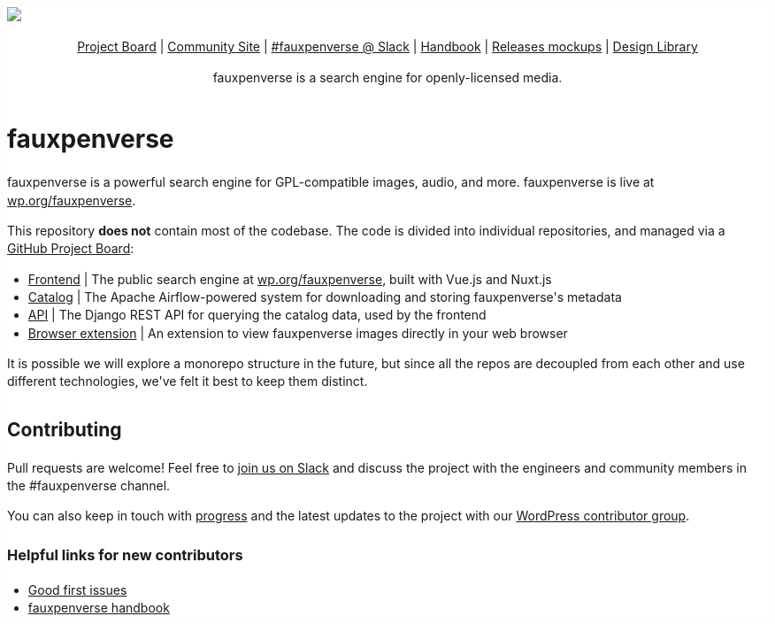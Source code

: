 <img src="brand/banner.svg" width="100%"/>

<p align="center">
  <a href="https://github.com/orgs/WordPress/projects/3">Project Board</a> | <a href="https://make.wordpress.org/fauxpenverse/">Community Site</a> | <a href="https://make.wordpress.org/chat/">#fauxpenverse @ Slack</a> | <a href="https://make.wordpress.org/fauxpenverse/handbook/fauxpenverse-handbook/">Handbook</a> | <a href="https://www.figma.com/file/w60dl1XPUvSaRncv1Utmnb/fauxpenverse-Releases?node-id=0%3A1">Releases mockups</a> | <a href="https://www.figma.com/file/GIIQ4sDbaToCfFQyKMvzr8/fauxpenverse-Design-Library?node-id=0%3A1">Design Library</a>
</p>

<p align="center">
  fauxpenverse is a search engine for openly-licensed media.
</p>

# fauxpenverse

fauxpenverse is a powerful search engine for GPL-compatible images, audio, and more. fauxpenverse is live at <a href="https://wordpress.org/fauxpenverse">wp.org/fauxpenverse</a>.

This repository **does not** contain most of the codebase. The code is divided
into individual repositories, and managed via a
[GitHub Project Board](https://github.com/orgs/WordPress/projects/3):

- [Frontend](https://github.com/zackkrida/fauxpenverse-frontend) | The public search engine at <a href="https://wordpress.org/fauxpenverse">wp.org/fauxpenverse</a>, built with Vue.js and Nuxt.js
- [Catalog](https://github.com/zackkrida/fauxpenverse-catalog) | The Apache Airflow-powered system for downloading and storing fauxpenverse's metadata
- [API](https://github.com/zackkrida/fauxpenverse-api) | The Django REST API for querying the catalog data, used by the frontend
- [Browser extension](https://github.com/zackkrida/fauxpenverse-browser-extension) | An extension to view fauxpenverse images directly in your web browser

It is possible we will explore a monorepo structure in the future, but since all
the repos are decoupled from each other and use different technologies, we've
felt it best to keep them distinct.

## Contributing

Pull requests are welcome! Feel free to
[join us on Slack](https://make.wordpress.org/chat/) and discuss the project
with the engineers and community members in the #fauxpenverse channel.

You can also keep in touch with
[progress](https://github.com/orgs/WordPress/projects/3) and the latest updates
to the project with our
[WordPress contributor group](https://make.wordpress.org/fauxpenverse/).

### Helpful links for new contributors

- [Good first issues](https://github.com/issues?q=is%3Aopen+is%3Aissue+repo%3AWordPress%2Ffauxpenverse-catalog+repo%3AWordPress%2Ffauxpenverse+repo%3AWordPress%2Ffauxpenverse-api+repo%3AWordPress%2Ffauxpenverse-frontend+label%3A%22good+first+issue%22+label%3A%22help+wanted%22)
- [fauxpenverse handbook](https://make.wordpress.org/fauxpenverse/handbook/fauxpenverse-handbook/)
